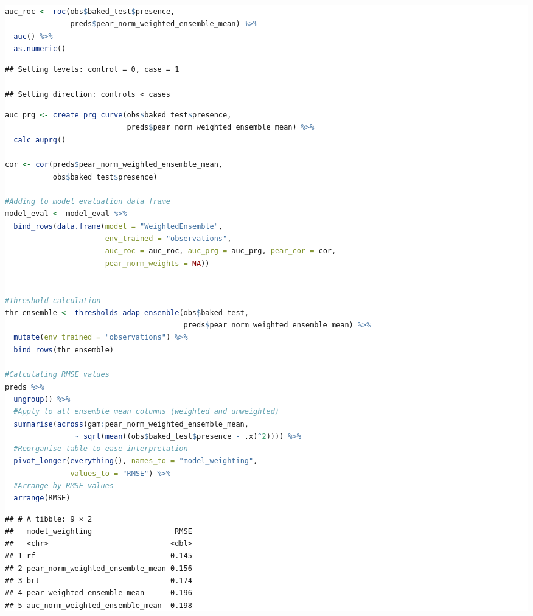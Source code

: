 ``` r
auc_roc <- roc(obs$baked_test$presence, 
               preds$pear_norm_weighted_ensemble_mean) %>% 
  auc() %>% 
  as.numeric()
```

    ## Setting levels: control = 0, case = 1

    ## Setting direction: controls < cases

``` r
auc_prg <- create_prg_curve(obs$baked_test$presence, 
                            preds$pear_norm_weighted_ensemble_mean) %>% 
  calc_auprg()

cor <- cor(preds$pear_norm_weighted_ensemble_mean, 
           obs$baked_test$presence)

#Adding to model evaluation data frame
model_eval <- model_eval %>% 
  bind_rows(data.frame(model = "WeightedEnsemble", 
                       env_trained = "observations", 
                       auc_roc = auc_roc, auc_prg = auc_prg, pear_cor = cor,
                       pear_norm_weights = NA))


#Threshold calculation
thr_ensemble <- thresholds_adap_ensemble(obs$baked_test,
                                         preds$pear_norm_weighted_ensemble_mean) %>% 
  mutate(env_trained = "observations") %>% 
  bind_rows(thr_ensemble)

#Calculating RMSE values
preds %>% 
  ungroup() %>% 
  #Apply to all ensemble mean columns (weighted and unweighted)
  summarise(across(gam:pear_norm_weighted_ensemble_mean,
                ~ sqrt(mean((obs$baked_test$presence - .x)^2)))) %>% 
  #Reorganise table to ease interpretation
  pivot_longer(everything(), names_to = "model_weighting",
               values_to = "RMSE") %>% 
  #Arrange by RMSE values
  arrange(RMSE)
```

    ## # A tibble: 9 × 2
    ##   model_weighting                   RMSE
    ##   <chr>                            <dbl>
    ## 1 rf                               0.145
    ## 2 pear_norm_weighted_ensemble_mean 0.156
    ## 3 brt                              0.174
    ## 4 pear_weighted_ensemble_mean      0.196
    ## 5 auc_norm_weighted_ensemble_mean  0.198